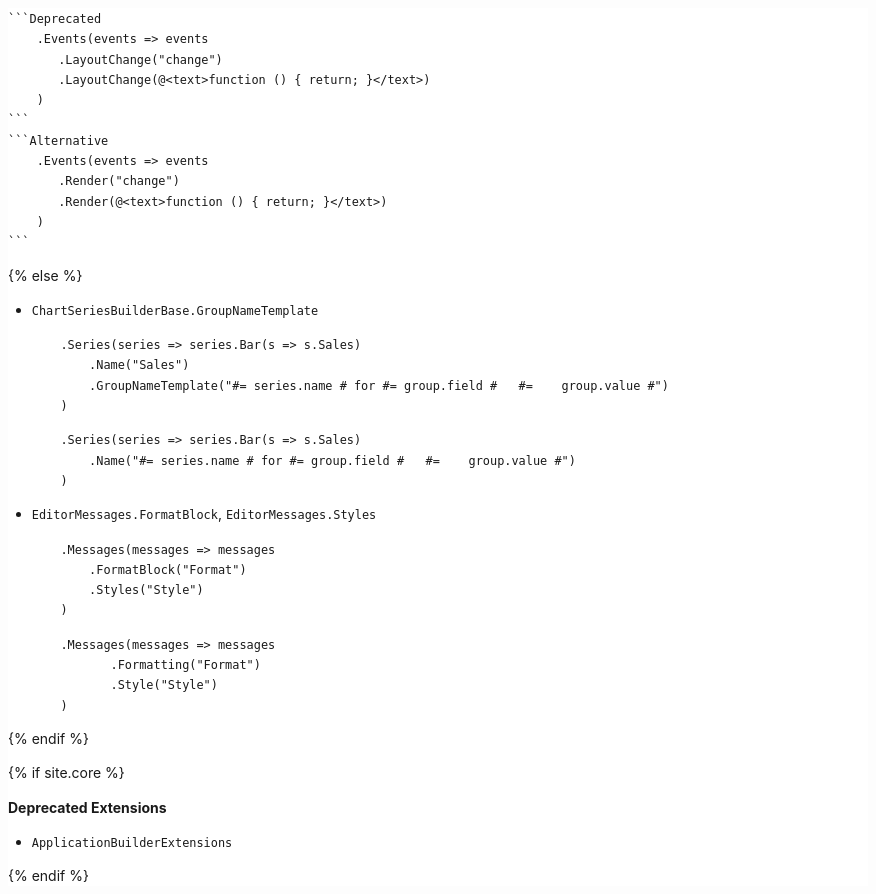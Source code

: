     ```Deprecated
        .Events(events => events
           .LayoutChange("change")
           .LayoutChange(@<text>function () { return; }</text>)
        )
    ```
    ```Alternative
        .Events(events => events
           .Render("change")
           .Render(@<text>function () { return; }</text>)
        )
    ```

{% else %}


* `ChartSeriesBuilderBase.GroupNameTemplate`

    ```Deprecated
        .Series(series => series.Bar(s => s.Sales)
            .Name("Sales")
            .GroupNameTemplate("#= series.name # for #= group.field #   #=    group.value #")
        )
    ```
    ```Alternative
        .Series(series => series.Bar(s => s.Sales)
            .Name("#= series.name # for #= group.field #   #=    group.value #")
        )
    ```

* `EditorMessages.FormatBlock`, `EditorMessages.Styles`
    ```Deprecated
        .Messages(messages => messages
            .FormatBlock("Format")
            .Styles("Style")
        )
    ```
    ```Alternative
        .Messages(messages => messages
               .Formatting("Format")
               .Style("Style")
        )
    ```

{% endif %}

{% if site.core %}

**Deprecated Extensions**

* `ApplicationBuilderExtensions`

{% endif %}
